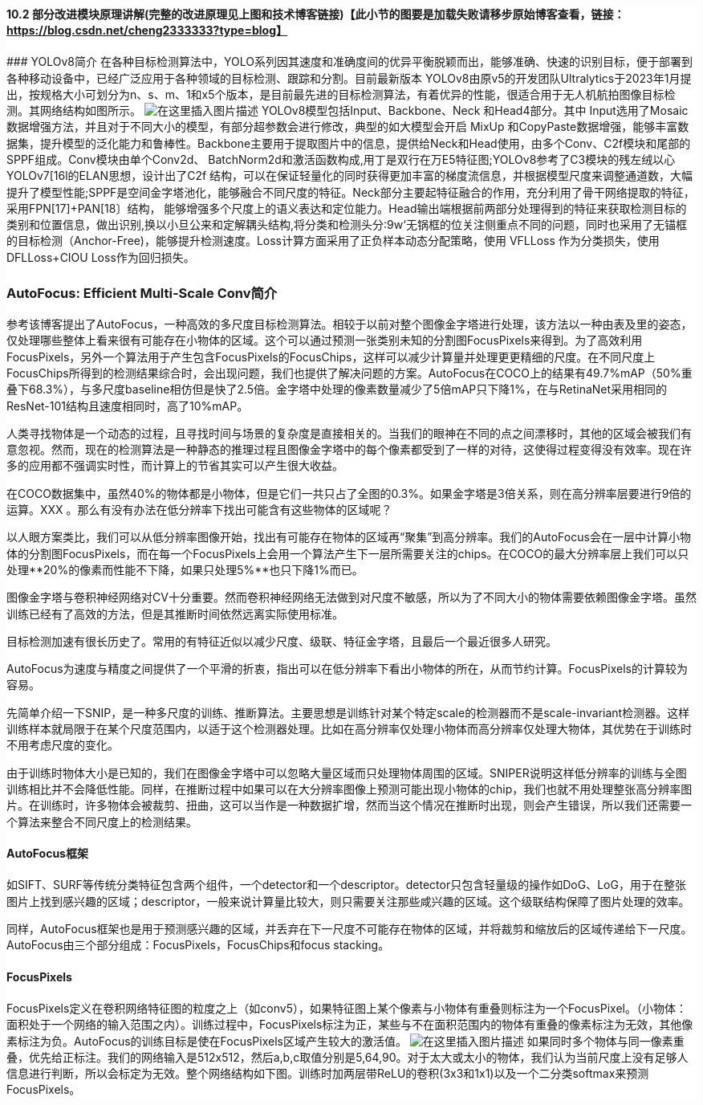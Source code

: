 #### 10.2 部分改进模块原理讲解(完整的改进原理见上图和技术博客链接)【此小节的图要是加载失败请移步原始博客查看，链接：https://blog.csdn.net/cheng2333333?type=blog】
﻿### YOLOv8简介
在各种目标检测算法中，YOLO系列因其速度和准确度间的优异平衡脱颖而出，能够准确、快速的识别目标，便于部署到各种移动设备中，已经广泛应用于各种领域的目标检测、跟踪和分割。目前最新版本 YOLOv8由原v5的开发团队Ultralytics于2023年1月提出，按规格大小可划分为n、s、m、1和x5个版本，是目前最先进的目标检测算法，有着优异的性能，很适合用于无人机航拍图像目标检测。其网络结构如图所示。
![在这里插入图片描述](https://img-blog.csdnimg.cn/direct/7f9fda0c5da94f8aa6c2f53bed0d3fef.png)
YOLOv8模型包括Input、Backbone、Neck 和Head4部分。其中 Input选用了Mosaic数据增强方法，并且对于不同大小的模型，有部分超参数会进行修改，典型的如大模型会开启 MixUp 和CopyPaste数据增强，能够丰富数据集，提升模型的泛化能力和鲁棒性。Backbone主要用于提取图片中的信息，提供给Neck和Head使用，由多个Conv、C2f模块和尾部的SPPF组成。Conv模块由单个Conv2d、
BatchNorm2d和激活函数构成,用丁是双行在万E5特征图;YOLOv8参考了C3模块的残左绒以心YOLOv7[16l的ELAN思想，设计出了C2f 结构，可以在保证轻量化的同时获得更加丰富的梯度流信息，并根据模型尺度来调整通道数，大幅提升了模型性能;SPPF是空间金字塔池化，能够融合不同尺度的特征。Neck部分主要起特征融合的作用，充分利用了骨干网络提取的特征，采用FPN[17]+PAN[18〕结构，
能够增强多个尺度上的语义表达和定位能力。Head输出端根据前两部分处理得到的特征来获取检测目标的类别和位置信息，做出识别,换以小旦公来和定解耦头结构,将分类和检测头分:9w‘无锅框的位关注侧重点不同的问题，同时也采用了无锚框的目标检测（Anchor-Free)，能够提升检测速度。Loss计算方面采用了正负样本动态分配策略，使用 VFLLoss 作为分类损失，使用DFLLoss+CIOU Loss作为回归损失。

### AutoFocus: Efficient Multi-Scale Conv简介

参考该博客提出了AutoFocus，一种高效的多尺度目标检测算法。相较于以前对整个图像金字塔进行处理，该方法以一种由表及里的姿态，仅处理哪些整体上看来很有可能存在小物体的区域。这个可以通过预测一张类别未知的分割图FocusPixels来得到。为了高效利用FocusPixels，另外一个算法用于产生包含FocusPixels的FocusChips，这样可以减少计算量并处理更更精细的尺度。在不同尺度上FocusChips所得到的检测结果综合时，会出现问题，我们也提供了解决问题的方案。AutoFocus在COCO上的结果有49.7%mAP（50%重叠下68.3%），与多尺度baseline相仿但是快了2.5倍。金字塔中处理的像素数量减少了5倍mAP只下降1%，在与RetinaNet采用相同的ResNet-101结构且速度相同时，高了10%mAP。

人类寻找物体是一个动态的过程，且寻找时间与场景的复杂度是直接相关的。当我们的眼神在不同的点之间漂移时，其他的区域会被我们有意忽视。然而，现在的检测算法是一种静态的推理过程且图像金字塔中的每个像素都受到了一样的对待，这使得过程变得没有效率。现在许多的应用都不强调实时性，而计算上的节省其实可以产生很大收益。

在COCO数据集中，虽然40%的物体都是小物体，但是它们一共只占了全图的0.3%。如果金字塔是3倍关系，则在高分辨率层要进行9倍的运算。XXX 。那么有没有办法在低分辨率下找出可能含有这些物体的区域呢？

以人眼方案类比，我们可以从低分辨率图像开始，找出有可能存在物体的区域再“聚集”到高分辨率。我们的AutoFocus会在一层中计算小物体的分割图FocusPixels，而在每一个FocusPixels上会用一个算法产生下一层所需要关注的chips。在COCO的最大分辨率层上我们可以只处理**20%的像素而性能不下降，如果只处理5%**也只下降1%而已。


图像金字塔与卷积神经网络对CV十分重要。然而卷积神经网络无法做到对尺度不敏感，所以为了不同大小的物体需要依赖图像金字塔。虽然训练已经有了高效的方法，但是其推断时间依然远离实际使用标准。

目标检测加速有很长历史了。常用的有特征近似以减少尺度、级联、特征金字塔，且最后一个最近很多人研究。

AutoFocus为速度与精度之间提供了一个平滑的折衷，指出可以在低分辨率下看出小物体的所在，从而节约计算。FocusPixels的计算较为容易。

先简单介绍一下SNIP，是一种多尺度的训练、推断算法。主要思想是训练针对某个特定scale的检测器而不是scale-invariant检测器。这样训练样本就局限于在某个尺度范围内，以适于这个检测器处理。比如在高分辨率仅处理小物体而高分辨率仅处理大物体，其优势在于训练时不用考虑尺度的变化。

由于训练时物体大小是已知的，我们在图像金字塔中可以忽略大量区域而只处理物体周围的区域。SNIPER说明这样低分辨率的训练与全图训练相比并不会降低性能。同样，在推断过程中如果可以在大分辨率图像上预测可能出现小物体的chip，我们也就不用处理整张高分辨率图片。在训练时，许多物体会被裁剪、扭曲，这可以当作是一种数据扩增，然而当这个情况在推断时出现，则会产生错误，所以我们还需要一个算法来整合不同尺度上的检测结果。

#### AutoFocus框架
如SIFT、SURF等传统分类特征包含两个组件，一个detector和一个descriptor。detector只包含轻量级的操作如DoG、LoG，用于在整张图片上找到感兴趣的区域；descriptor，一般来说计算量比较大，则只需要关注那些咸兴趣的区域。这个级联结构保障了图片处理的效率。

同样，AutoFocus框架也是用于预测感兴趣的区域，并丢弃在下一尺度不可能存在物体的区域，并将裁剪和缩放后的区域传递给下一尺度。AutoFocus由三个部分组成：FocusPixels，FocusChips和focus stacking。

#### FocusPixels
FocusPixels定义在卷积网络特征图的粒度之上（如conv5），如果特征图上某个像素与小物体有重叠则标注为一个FocusPixel。（小物体：面积处于一个网络的输入范围之内）。训练过程中，FocusPixels标注为正，某些与不在面积范围内的物体有重叠的像素标注为无效，其他像素标注为负。AutoFocus的训练目标是使在FocusPixels区域产生较大的激活值。
![在这里插入图片描述](https://img-blog.csdnimg.cn/direct/6f0bf3696d9f47a7b00a263b2cf3726c.png)
如果同时多个物体与同一像素重叠，优先给正标注。我们的网络输入是512x512，然后a,b,c取值分别是5,64,90。对于太大或太小的物体，我们认为当前尺度上没有足够人信息进行判断，所以会标定为无效。整个网络结构如下图。训练时加两层带ReLU的卷积(3x3和1x1)以及一个二分类softmax来预测FocusPixels。
